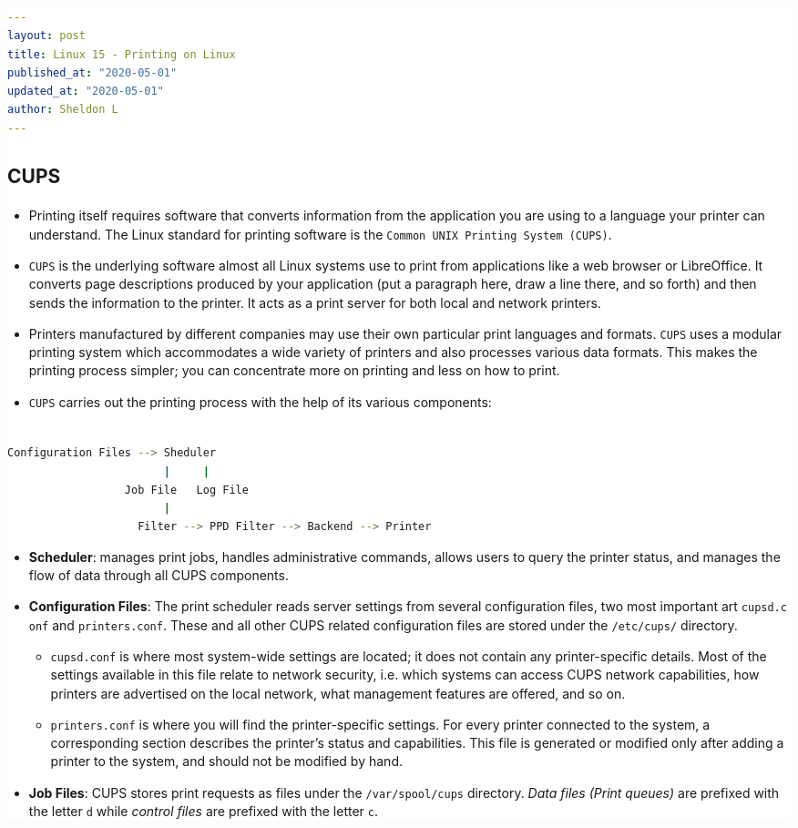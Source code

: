 ```yaml
---
layout: post
title: Linux 15 - Printing on Linux
published_at: "2020-05-01"
updated_at: "2020-05-01"
author: Sheldon L
---
```


## CUPS

- Printing itself requires software that converts information from the application you are using to a language your printer can understand. The Linux standard for printing software is the `Common UNIX Printing System (CUPS)`.

- `CUPS` is the underlying software almost all Linux systems use to print from applications like a web browser or LibreOffice. It converts page descriptions produced by your application (put a paragraph here, draw a line there, and so forth) and then sends the information to the printer. It acts as a print server for both local and network printers.

- Printers manufactured by different companies may use their own particular print languages and formats. `CUPS` uses a modular printing system which accommodates a wide variety of printers and also processes various data formats. This makes the printing process simpler; you can concentrate more on printing and less on how to print.

- `CUPS` carries out the printing process with the help of its various components: 

```bash

Configuration Files --> Sheduler
                        |     |
                  Job File   Log File
                        |
                    Filter --> PPD Filter --> Backend --> Printer
```

- **Scheduler**: manages print jobs, handles administrative commands, allows users to query the printer status, and manages the flow of data through all CUPS components.

- **Configuration Files**: The print scheduler reads server settings from several configuration files, two most important art `cupsd.conf` and `printers.conf`. These and all other CUPS related configuration files are stored under the `/etc/cups/` directory.

  - `cupsd.conf` is where most system-wide settings are located; it does not contain any printer-specific details. Most of the settings available in this file relate to network security, i.e. which systems can access CUPS network capabilities, how printers are advertised on the local network, what management features are offered, and so on.

  - `printers.conf` is where you will find the printer-specific settings. For every printer connected to the system, a corresponding section describes the printer’s status and capabilities. This file is generated or modified only after adding a printer to the system, and should not be modified by hand.

- **Job Files**: CUPS stores print requests as files under the `/var/spool/cups` directory. *Data files (Print queues)* are prefixed with the letter `d` while *control files* are prefixed with the letter `c`.
